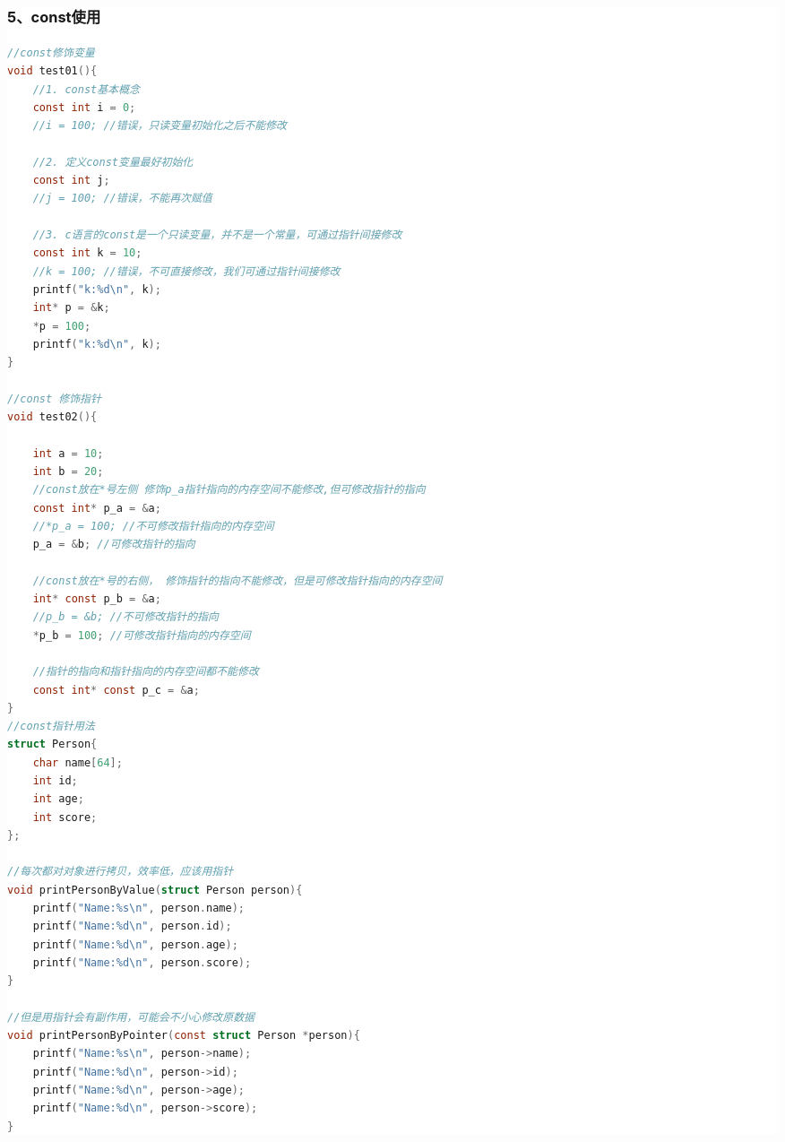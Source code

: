 ### 5、const使用

```c
//const修饰变量
void test01(){
	//1. const基本概念
	const int i = 0;
	//i = 100; //错误，只读变量初始化之后不能修改

	//2. 定义const变量最好初始化
	const int j;
	//j = 100; //错误，不能再次赋值

	//3. c语言的const是一个只读变量，并不是一个常量，可通过指针间接修改
	const int k = 10;
	//k = 100; //错误，不可直接修改，我们可通过指针间接修改
	printf("k:%d\n", k);
	int* p = &k;
	*p = 100;
	printf("k:%d\n", k);
}

//const 修饰指针
void test02(){

	int a = 10;
	int b = 20;
	//const放在*号左侧 修饰p_a指针指向的内存空间不能修改,但可修改指针的指向
	const int* p_a = &a;
	//*p_a = 100; //不可修改指针指向的内存空间
	p_a = &b; //可修改指针的指向

	//const放在*号的右侧， 修饰指针的指向不能修改，但是可修改指针指向的内存空间
	int* const p_b = &a;
	//p_b = &b; //不可修改指针的指向
	*p_b = 100; //可修改指针指向的内存空间

	//指针的指向和指针指向的内存空间都不能修改
	const int* const p_c = &a;
}
//const指针用法
struct Person{
	char name[64];
	int id;
	int age;
	int score;
};

//每次都对对象进行拷贝，效率低，应该用指针
void printPersonByValue(struct Person person){
	printf("Name:%s\n", person.name);
	printf("Name:%d\n", person.id);
	printf("Name:%d\n", person.age);
	printf("Name:%d\n", person.score);
}

//但是用指针会有副作用，可能会不小心修改原数据
void printPersonByPointer(const struct Person *person){
	printf("Name:%s\n", person->name);
	printf("Name:%d\n", person->id);
	printf("Name:%d\n", person->age);
	printf("Name:%d\n", person->score);
}
```